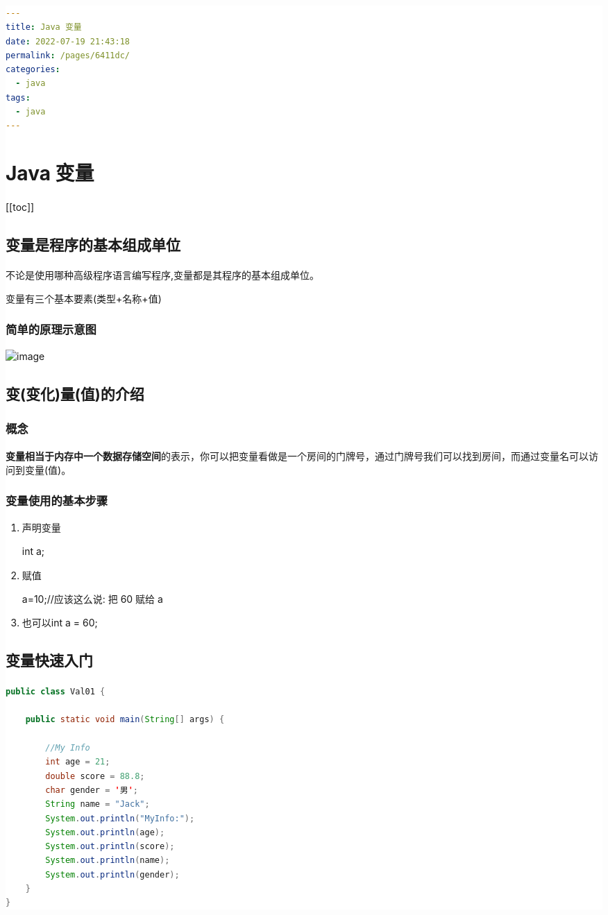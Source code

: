 ```yaml
---
title: Java 变量
date: 2022-07-19 21:43:18
permalink: /pages/6411dc/
categories:
  - java
tags:
  - java
---
```

# Java 变量

[[toc]]

## 变量是程序的基本组成单位

不论是使用哪种高级程序语言编写程序,变量都是其程序的基本组成单位。

变量有三个基本要素(类型+名称+值)

### 简单的原理示意图

![image](https://cdn.staticaly.com/gh/xustudyxu/image-hosting1@master/20220719/image.6k21to8w6g00.webp)

## 变(变化)量(值)的介绍

### 概念

**变量相当于内存中一个数据存储空间**的表示，你可以把变量看做是一个房间的门牌号，通过门牌号我们可以找到房间，而通过变量名可以访问到变量(值)。

### 变量使用的基本步骤

1. 声明变量

   int a;

2. 赋值

   a=10;//应该这么说: 把 60 赋给 a

3. 也可以int a = 60; 

## 变量快速入门

```java
public class Val01 {

    public static void main(String[] args) {

        //My Info
        int age = 21;
        double score = 88.8;
        char gender = '男';
        String name = "Jack";
        System.out.println("MyInfo:");
        System.out.println(age);
        System.out.println(score);
        System.out.println(name);
        System.out.println(gender);
    }
}
```
